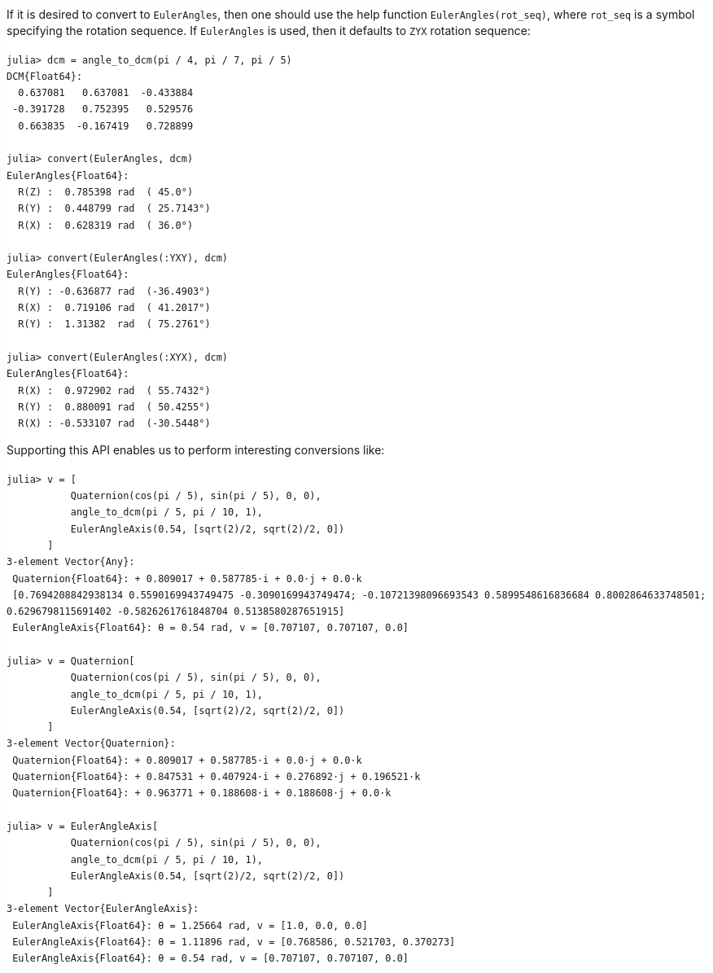If it is desired to convert to `EulerAngles`, then one should use the help
function `EulerAngles(rot_seq)`, where `rot_seq` is a symbol specifying the
rotation sequence. If `EulerAngles` is used, then it defaults to `ZYX` rotation
sequence:

```jldoctest
julia> dcm = angle_to_dcm(pi / 4, pi / 7, pi / 5)
DCM{Float64}:
  0.637081   0.637081  -0.433884
 -0.391728   0.752395   0.529576
  0.663835  -0.167419   0.728899

julia> convert(EulerAngles, dcm)
EulerAngles{Float64}:
  R(Z) :  0.785398 rad  ( 45.0°)
  R(Y) :  0.448799 rad  ( 25.7143°)
  R(X) :  0.628319 rad  ( 36.0°)

julia> convert(EulerAngles(:YXY), dcm)
EulerAngles{Float64}:
  R(Y) : -0.636877 rad  (-36.4903°)
  R(X) :  0.719106 rad  ( 41.2017°)
  R(Y) :  1.31382  rad  ( 75.2761°)

julia> convert(EulerAngles(:XYX), dcm)
EulerAngles{Float64}:
  R(X) :  0.972902 rad  ( 55.7432°)
  R(Y) :  0.880091 rad  ( 50.4255°)
  R(X) : -0.533107 rad  (-30.5448°)
```

Supporting this API enables us to perform interesting conversions like:

```jldoctest
julia> v = [
           Quaternion(cos(pi / 5), sin(pi / 5), 0, 0),
           angle_to_dcm(pi / 5, pi / 10, 1),
           EulerAngleAxis(0.54, [sqrt(2)/2, sqrt(2)/2, 0])
       ]
3-element Vector{Any}:
 Quaternion{Float64}: + 0.809017 + 0.587785⋅i + 0.0⋅j + 0.0⋅k
 [0.7694208842938134 0.5590169943749475 -0.3090169943749474; -0.10721398096693543 0.5899548616836684 0.8002864633748501; 0.6296798115691402 -0.5826261761848704 0.5138580287651915]
 EulerAngleAxis{Float64}: θ = 0.54 rad, v = [0.707107, 0.707107, 0.0]

julia> v = Quaternion[
           Quaternion(cos(pi / 5), sin(pi / 5), 0, 0),
           angle_to_dcm(pi / 5, pi / 10, 1),
           EulerAngleAxis(0.54, [sqrt(2)/2, sqrt(2)/2, 0])
       ]
3-element Vector{Quaternion}:
 Quaternion{Float64}: + 0.809017 + 0.587785⋅i + 0.0⋅j + 0.0⋅k
 Quaternion{Float64}: + 0.847531 + 0.407924⋅i + 0.276892⋅j + 0.196521⋅k
 Quaternion{Float64}: + 0.963771 + 0.188608⋅i + 0.188608⋅j + 0.0⋅k

julia> v = EulerAngleAxis[
           Quaternion(cos(pi / 5), sin(pi / 5), 0, 0),
           angle_to_dcm(pi / 5, pi / 10, 1),
           EulerAngleAxis(0.54, [sqrt(2)/2, sqrt(2)/2, 0])
       ]
3-element Vector{EulerAngleAxis}:
 EulerAngleAxis{Float64}: θ = 1.25664 rad, v = [1.0, 0.0, 0.0]
 EulerAngleAxis{Float64}: θ = 1.11896 rad, v = [0.768586, 0.521703, 0.370273]
 EulerAngleAxis{Float64}: θ = 0.54 rad, v = [0.707107, 0.707107, 0.0]
```
